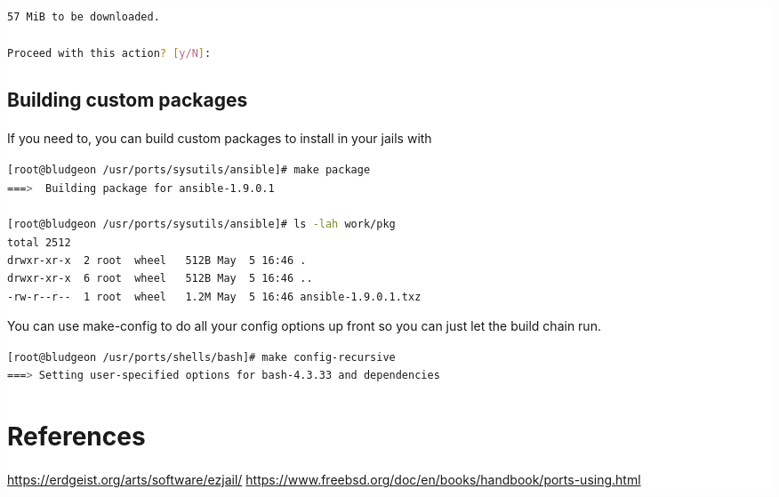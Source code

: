 ```bash
57 MiB to be downloaded.

Proceed with this action? [y/N]:
```


## Building custom packages

If you need to, you can build custom packages to install in your jails with
```bash
[root@bludgeon /usr/ports/sysutils/ansible]# make package
===>  Building package for ansible-1.9.0.1

[root@bludgeon /usr/ports/sysutils/ansible]# ls -lah work/pkg
total 2512
drwxr-xr-x  2 root  wheel   512B May  5 16:46 .
drwxr-xr-x  6 root  wheel   512B May  5 16:46 ..
-rw-r--r--  1 root  wheel   1.2M May  5 16:46 ansible-1.9.0.1.txz
```

You can use make-config to do all your config options up front so you can just let the build chain run.

```bash
[root@bludgeon /usr/ports/shells/bash]# make config-recursive
===> Setting user-specified options for bash-4.3.33 and dependencies
```


# References
https://erdgeist.org/arts/software/ezjail/
https://www.freebsd.org/doc/en/books/handbook/ports-using.html

